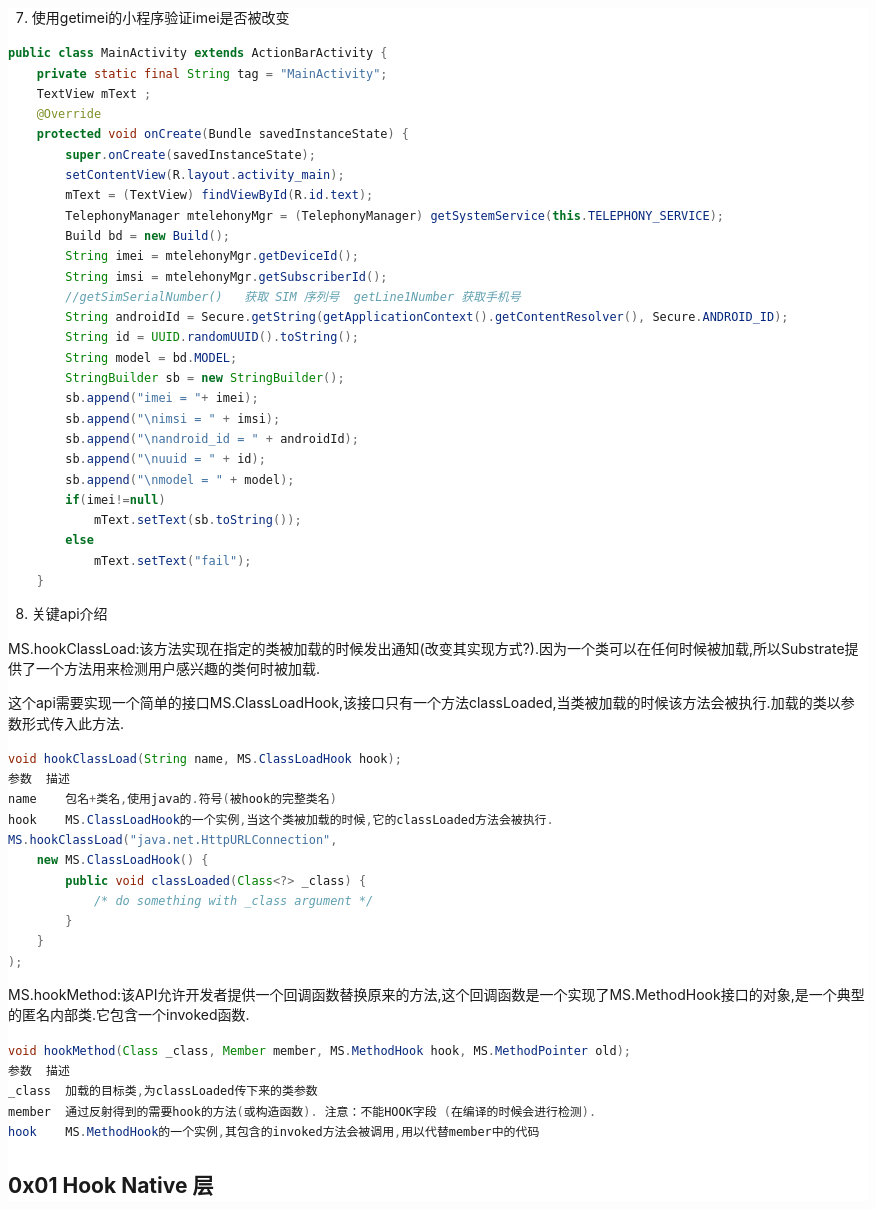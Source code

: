 
7. 使用getimei的小程序验证imei是否被改变  
``` java
public class MainActivity extends ActionBarActivity {
    private static final String tag = "MainActivity";
    TextView mText ;
    @Override
    protected void onCreate(Bundle savedInstanceState) {
        super.onCreate(savedInstanceState);
        setContentView(R.layout.activity_main);
        mText = (TextView) findViewById(R.id.text);
        TelephonyManager mtelehonyMgr = (TelephonyManager) getSystemService(this.TELEPHONY_SERVICE);
        Build bd = new Build(); 
        String imei = mtelehonyMgr.getDeviceId(); 
        String imsi = mtelehonyMgr.getSubscriberId();
        //getSimSerialNumber()   获取 SIM 序列号  getLine1Number 获取手机号
        String androidId = Secure.getString(getApplicationContext().getContentResolver(), Secure.ANDROID_ID); 
        String id = UUID.randomUUID().toString();
        String model = bd.MODEL;
        StringBuilder sb = new StringBuilder();
        sb.append("imei = "+ imei);
        sb.append("\nimsi = " + imsi);
        sb.append("\nandroid_id = " + androidId);
        sb.append("\nuuid = " + id);
        sb.append("\nmodel = " + model);
        if(imei!=null)
            mText.setText(sb.toString());
        else
            mText.setText("fail");
    }
```
8. 关键api介绍  

MS.hookClassLoad:该方法实现在指定的类被加载的时候发出通知(改变其实现方式?).因为一个类可以在任何时候被加载,所以Substrate提供了一个方法用来检测用户感兴趣的类何时被加载.  

这个api需要实现一个简单的接口MS.ClassLoadHook,该接口只有一个方法classLoaded,当类被加载的时候该方法会被执行.加载的类以参数形式传入此方法.  
``` java
void hookClassLoad(String name, MS.ClassLoadHook hook);
参数	描述
name	包名+类名,使用java的.符号(被hook的完整类名)
hook	MS.ClassLoadHook的一个实例,当这个类被加载的时候,它的classLoaded方法会被执行.
MS.hookClassLoad("java.net.HttpURLConnection",
    new MS.ClassLoadHook() {
        public void classLoaded(Class<?> _class) {
            /* do something with _class argument */
        }
    }
);
```
MS.hookMethod:该API允许开发者提供一个回调函数替换原来的方法,这个回调函数是一个实现了MS.MethodHook接口的对象,是一个典型的匿名内部类.它包含一个invoked函数.    
``` java
void hookMethod(Class _class, Member member, MS.MethodHook hook, MS.MethodPointer old);
参数	描述
_class	加载的目标类,为classLoaded传下来的类参数
member	通过反射得到的需要hook的方法(或构造函数). 注意：不能HOOK字段 (在编译的时候会进行检测).
hook	MS.MethodHook的一个实例,其包含的invoked方法会被调用,用以代替member中的代码
```
## 0x01 Hook Native 层
